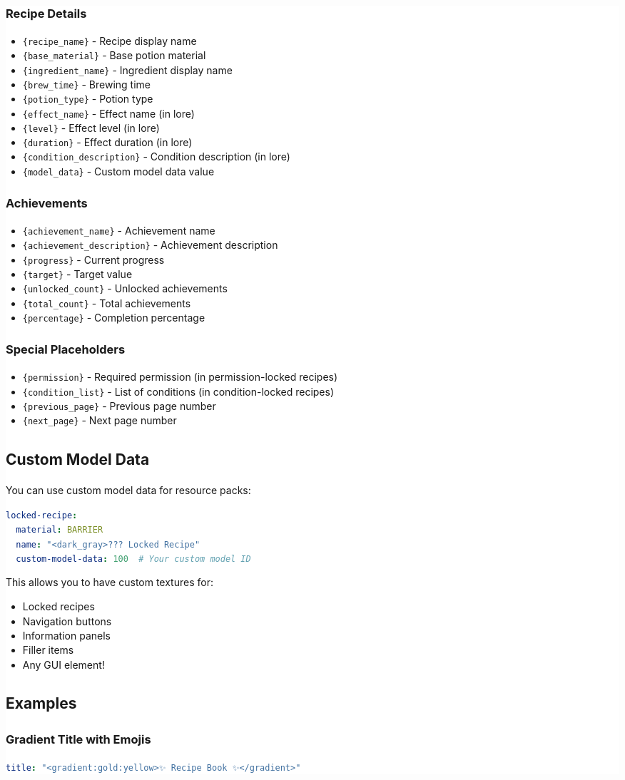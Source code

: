 ### Recipe Details
- `{recipe_name}` - Recipe display name
- `{base_material}` - Base potion material
- `{ingredient_name}` - Ingredient display name
- `{brew_time}` - Brewing time
- `{potion_type}` - Potion type
- `{effect_name}` - Effect name (in lore)
- `{level}` - Effect level (in lore)
- `{duration}` - Effect duration (in lore)
- `{condition_description}` - Condition description (in lore)
- `{model_data}` - Custom model data value

### Achievements
- `{achievement_name}` - Achievement name
- `{achievement_description}` - Achievement description
- `{progress}` - Current progress
- `{target}` - Target value
- `{unlocked_count}` - Unlocked achievements
- `{total_count}` - Total achievements
- `{percentage}` - Completion percentage

### Special Placeholders
- `{permission}` - Required permission (in permission-locked recipes)
- `{condition_list}` - List of conditions (in condition-locked recipes)
- `{previous_page}` - Previous page number
- `{next_page}` - Next page number

## Custom Model Data

You can use custom model data for resource packs:

```yaml
locked-recipe:
  material: BARRIER
  name: "<dark_gray>??? Locked Recipe"
  custom-model-data: 100  # Your custom model ID
```

This allows you to have custom textures for:
- Locked recipes
- Navigation buttons
- Information panels
- Filler items
- Any GUI element!

## Examples

### Gradient Title with Emojis
```yaml
title: "<gradient:gold:yellow>✨ Recipe Book ✨</gradient>"
```

